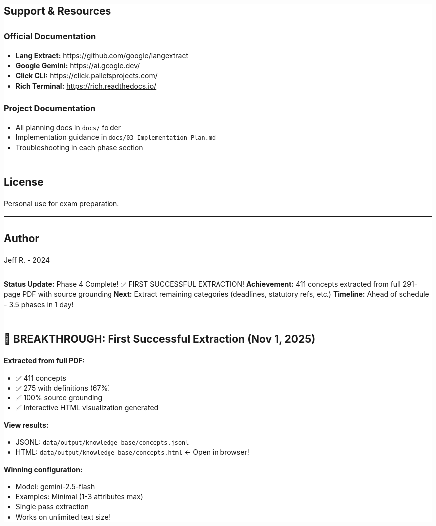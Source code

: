 ## Support & Resources

### Official Documentation
- **Lang Extract:** https://github.com/google/langextract
- **Google Gemini:** https://ai.google.dev/
- **Click CLI:** https://click.palletsprojects.com/
- **Rich Terminal:** https://rich.readthedocs.io/

### Project Documentation
- All planning docs in `docs/` folder
- Implementation guidance in `docs/03-Implementation-Plan.md`
- Troubleshooting in each phase section

---

## License

Personal use for exam preparation.

---

## Author

Jeff R. - 2024

---

**Status Update:** Phase 4 Complete! ✅ FIRST SUCCESSFUL EXTRACTION!
**Achievement:** 411 concepts extracted from full 291-page PDF with source grounding
**Next:** Extract remaining categories (deadlines, statutory refs, etc.)
**Timeline:** Ahead of schedule - 3.5 phases in 1 day!

---

## 🎉 BREAKTHROUGH: First Successful Extraction (Nov 1, 2025)

**Extracted from full PDF:**
- ✅ 411 concepts
- ✅ 275 with definitions (67%)
- ✅ 100% source grounding
- ✅ Interactive HTML visualization generated

**View results:**
- JSONL: `data/output/knowledge_base/concepts.jsonl`
- HTML: `data/output/knowledge_base/concepts.html` ← Open in browser!

**Winning configuration:**
- Model: gemini-2.5-flash
- Examples: Minimal (1-3 attributes max)
- Single pass extraction
- Works on unlimited text size!
